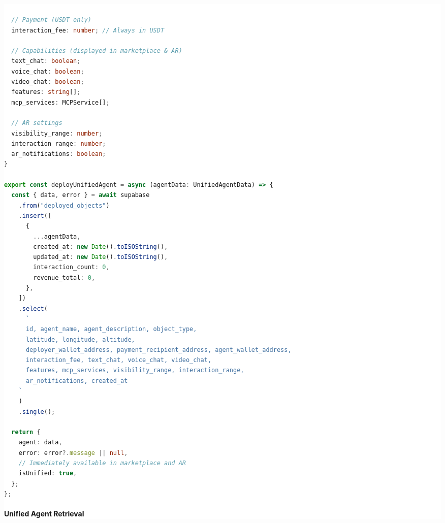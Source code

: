 ```typescript

  // Payment (USDT only)
  interaction_fee: number; // Always in USDT

  // Capabilities (displayed in marketplace & AR)
  text_chat: boolean;
  voice_chat: boolean;
  video_chat: boolean;
  features: string[];
  mcp_services: MCPService[];

  // AR settings
  visibility_range: number;
  interaction_range: number;
  ar_notifications: boolean;
}

export const deployUnifiedAgent = async (agentData: UnifiedAgentData) => {
  const { data, error } = await supabase
    .from("deployed_objects")
    .insert([
      {
        ...agentData,
        created_at: new Date().toISOString(),
        updated_at: new Date().toISOString(),
        interaction_count: 0,
        revenue_total: 0,
      },
    ])
    .select(
      `
      id, agent_name, agent_description, object_type,
      latitude, longitude, altitude,
      deployer_wallet_address, payment_recipient_address, agent_wallet_address,
      interaction_fee, text_chat, voice_chat, video_chat,
      features, mcp_services, visibility_range, interaction_range,
      ar_notifications, created_at
    `
    )
    .single();

  return {
    agent: data,
    error: error?.message || null,
    // Immediately available in marketplace and AR
    isUnified: true,
  };
};
```

#### **Unified Agent Retrieval**
